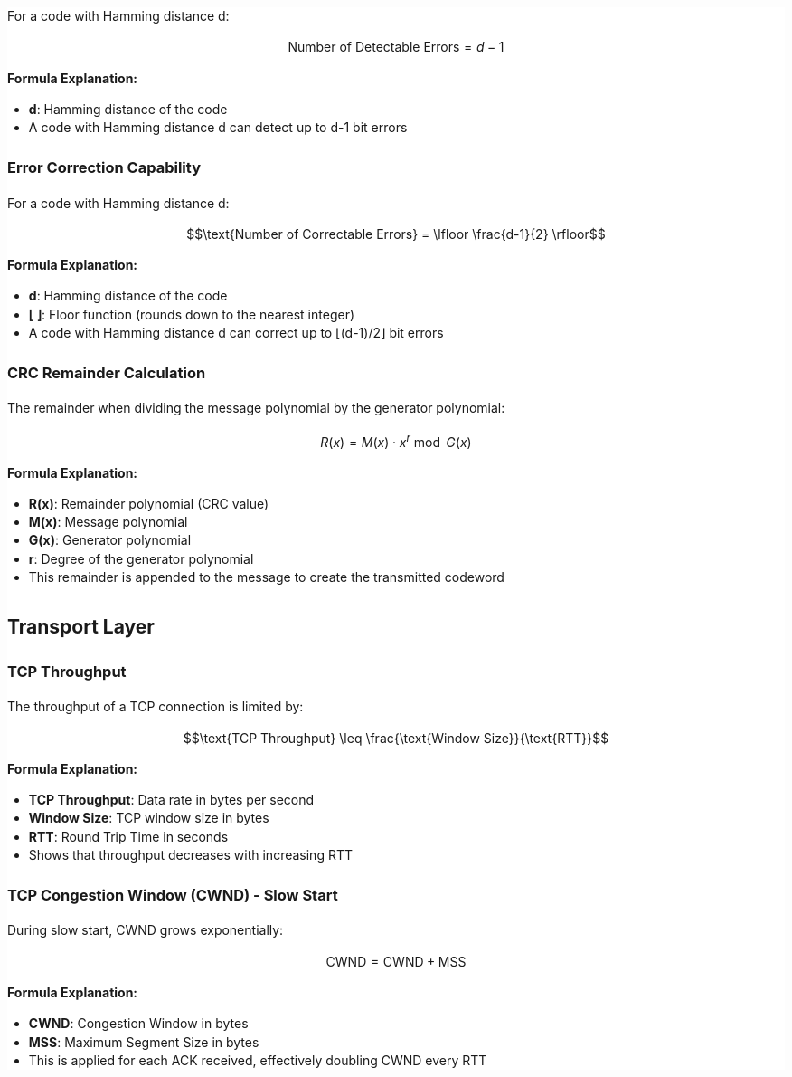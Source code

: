 For a code with Hamming distance d:

$$\text{Number of Detectable Errors} = d - 1$$

**Formula Explanation:**
- **d**: Hamming distance of the code
- A code with Hamming distance d can detect up to d-1 bit errors

### Error Correction Capability

For a code with Hamming distance d:

$$\text{Number of Correctable Errors} = \lfloor \frac{d-1}{2} \rfloor$$

**Formula Explanation:**
- **d**: Hamming distance of the code
- **⌊ ⌋**: Floor function (rounds down to the nearest integer)
- A code with Hamming distance d can correct up to ⌊(d-1)/2⌋ bit errors

### CRC Remainder Calculation

The remainder when dividing the message polynomial by the generator polynomial:

$$R(x) = M(x) \cdot x^r \bmod G(x)$$

**Formula Explanation:**
- **R(x)**: Remainder polynomial (CRC value)
- **M(x)**: Message polynomial
- **G(x)**: Generator polynomial
- **r**: Degree of the generator polynomial
- This remainder is appended to the message to create the transmitted codeword

## Transport Layer

### TCP Throughput

The throughput of a TCP connection is limited by:

$$\text{TCP Throughput} \leq \frac{\text{Window Size}}{\text{RTT}}$$

**Formula Explanation:**
- **TCP Throughput**: Data rate in bytes per second
- **Window Size**: TCP window size in bytes
- **RTT**: Round Trip Time in seconds
- Shows that throughput decreases with increasing RTT

### TCP Congestion Window (CWND) - Slow Start

During slow start, CWND grows exponentially:

$$\text{CWND} = \text{CWND} + \text{MSS}$$

**Formula Explanation:**
- **CWND**: Congestion Window in bytes
- **MSS**: Maximum Segment Size in bytes
- This is applied for each ACK received, effectively doubling CWND every RTT
